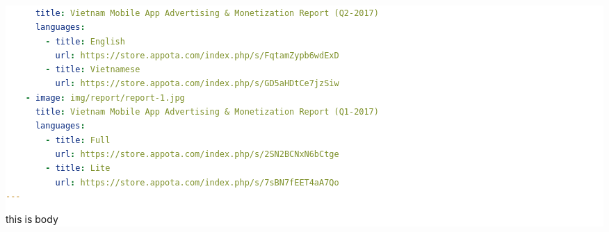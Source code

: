 ```yaml
      title: Vietnam Mobile App Advertising & Monetization Report (Q2-2017)
      languages:
        - title: English
          url: https://store.appota.com/index.php/s/FqtamZypb6wdExD
        - title: Vietnamese
          url: https://store.appota.com/index.php/s/GD5aHDtCe7jzSiw
    - image: img/report/report-1.jpg
      title: Vietnam Mobile App Advertising & Monetization Report (Q1-2017)
      languages:
        - title: Full
          url: https://store.appota.com/index.php/s/2SN2BCNxN6bCtge
        - title: Lite
          url: https://store.appota.com/index.php/s/7sBN7fEET4aA7Qo
---
```


this is body
